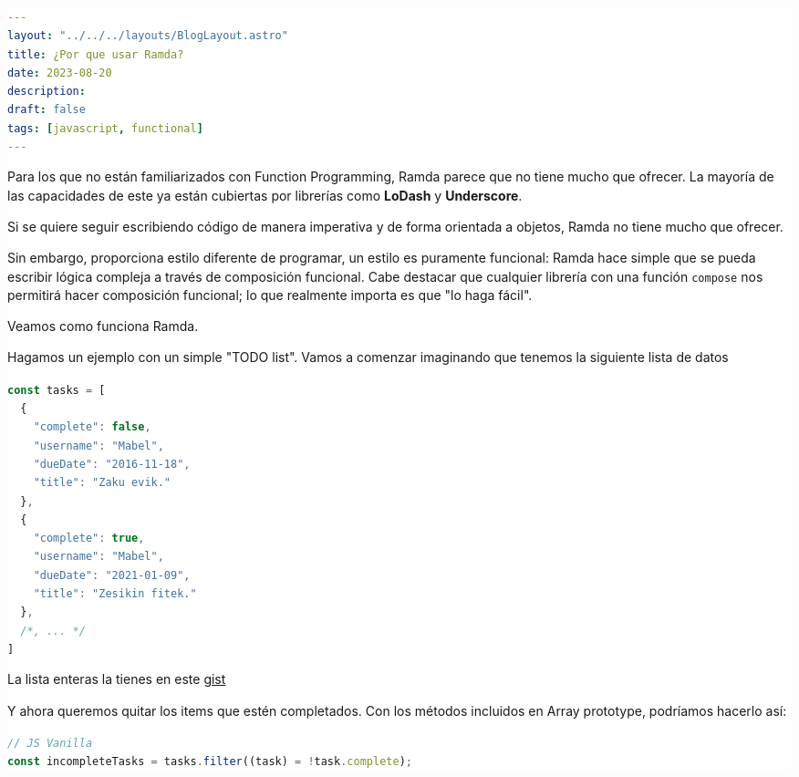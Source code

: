 ```yaml
---
layout: "../../../layouts/BlogLayout.astro"
title: ¿Por que usar Ramda?
date: 2023-08-20
description: 
draft: false
tags: [javascript, functional]
---
```


Para los que no están familiarizados con Function Programming, Ramda parece que no tiene mucho que ofrecer. La mayoría de las capacidades de este ya están cubiertas por librerías como **LoDash** y **Underscore**.

Si se quiere seguir escribiendo código de manera imperativa y de forma orientada a objetos, Ramda no tiene mucho que ofrecer.

Sin embargo, proporciona estilo diferente de programar, un estilo es puramente funcional: Ramda hace simple que se pueda escribir lógica compleja a través de composición funcional. Cabe destacar que cualquier librería con una función `compose` nos permitirá hacer composición funcional; lo que realmente importa es que "lo haga fácil".

Veamos como funciona Ramda.

Hagamos un ejemplo con un simple "TODO list". Vamos a comenzar imaginando que tenemos la siguiente lista de datos

```js
const tasks = [
  {
    "complete": false,
    "username": "Mabel",
    "dueDate": "2016-11-18",
    "title": "Zaku evik."
  },
  {
    "complete": true,
    "username": "Mabel",
    "dueDate": "2021-01-09",
    "title": "Zesikin fitek."
  },
  /*, ... */
]
```

La lista enteras la tienes en este [gist](https://gist.githubusercontent.com/AGutierrezR/cd72e8774ba829a13634be8c4bc834a5/raw/eb2247b8a53ff87b13e60210ebf8d23615332595/tasks.js)

Y ahora queremos quitar los items que estén completados. Con los métodos incluidos en Array prototype, podríamos hacerlo así:

```js
// JS Vanilla
const incompleteTasks = tasks.filter((task) = !task.complete);
```
